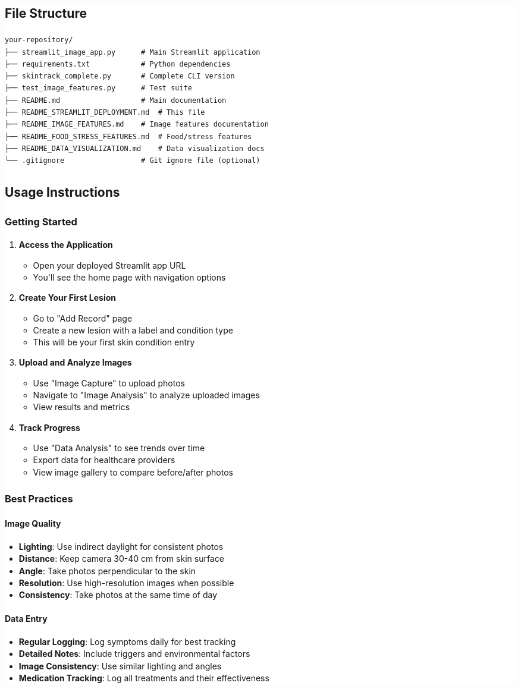 ## File Structure

```
your-repository/
├── streamlit_image_app.py      # Main Streamlit application
├── requirements.txt            # Python dependencies
├── skintrack_complete.py       # Complete CLI version
├── test_image_features.py      # Test suite
├── README.md                   # Main documentation
├── README_STREAMLIT_DEPLOYMENT.md  # This file
├── README_IMAGE_FEATURES.md    # Image features documentation
├── README_FOOD_STRESS_FEATURES.md  # Food/stress features
├── README_DATA_VISUALIZATION.md    # Data visualization docs
└── .gitignore                  # Git ignore file (optional)
```

## Usage Instructions

### Getting Started

1. **Access the Application**
   - Open your deployed Streamlit app URL
   - You'll see the home page with navigation options

2. **Create Your First Lesion**
   - Go to "Add Record" page
   - Create a new lesion with a label and condition type
   - This will be your first skin condition entry

3. **Upload and Analyze Images**
   - Use "Image Capture" to upload photos
   - Navigate to "Image Analysis" to analyze uploaded images
   - View results and metrics

4. **Track Progress**
   - Use "Data Analysis" to see trends over time
   - Export data for healthcare providers
   - View image gallery to compare before/after photos

### Best Practices

#### Image Quality
- **Lighting**: Use indirect daylight for consistent photos
- **Distance**: Keep camera 30-40 cm from skin surface
- **Angle**: Take photos perpendicular to the skin
- **Resolution**: Use high-resolution images when possible
- **Consistency**: Take photos at the same time of day

#### Data Entry
- **Regular Logging**: Log symptoms daily for best tracking
- **Detailed Notes**: Include triggers and environmental factors
- **Image Consistency**: Use similar lighting and angles
- **Medication Tracking**: Log all treatments and their effectiveness
